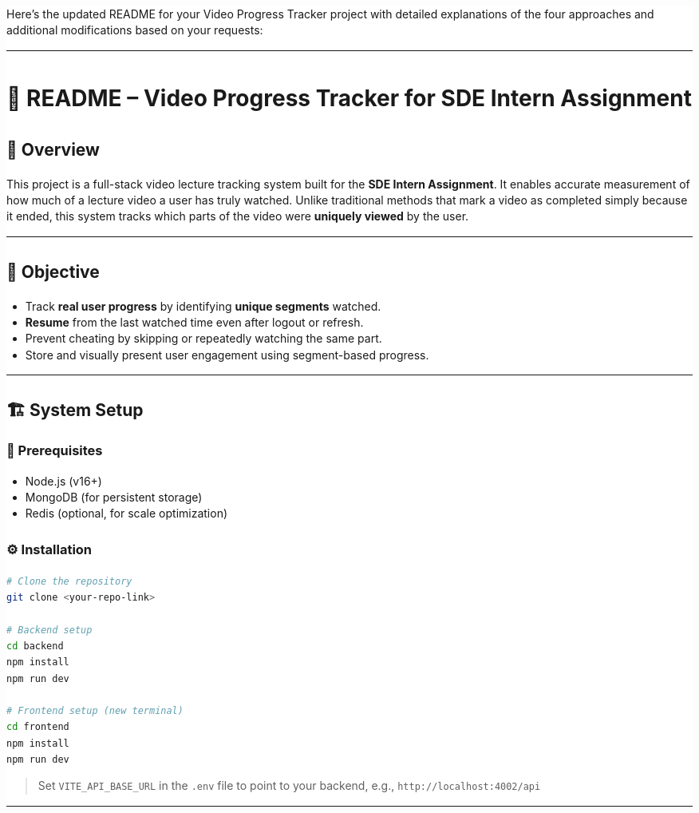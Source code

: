 Here’s the updated README for your Video Progress Tracker project with detailed explanations of the four approaches and additional modifications based on your requests:

---

# 📘 README – Video Progress Tracker for SDE Intern Assignment

## 📌 Overview
This project is a full-stack video lecture tracking system built for the **SDE Intern Assignment**. It enables accurate measurement of how much of a lecture video a user has truly watched. Unlike traditional methods that mark a video as completed simply because it ended, this system tracks which parts of the video were **uniquely viewed** by the user.

---

## 🎯 Objective
- Track **real user progress** by identifying **unique segments** watched.
- **Resume** from the last watched time even after logout or refresh.
- Prevent cheating by skipping or repeatedly watching the same part.
- Store and visually present user engagement using segment-based progress.

---

## 🏗️ System Setup

### 🔧 Prerequisites
- Node.js (v16+)
- MongoDB (for persistent storage)
- Redis (optional, for scale optimization)

### ⚙️ Installation
```bash
# Clone the repository
git clone <your-repo-link>

# Backend setup
cd backend
npm install
npm run dev

# Frontend setup (new terminal)
cd frontend
npm install
npm run dev
```

> Set `VITE_API_BASE_URL` in the `.env` file to point to your backend, e.g., `http://localhost:4002/api`

---